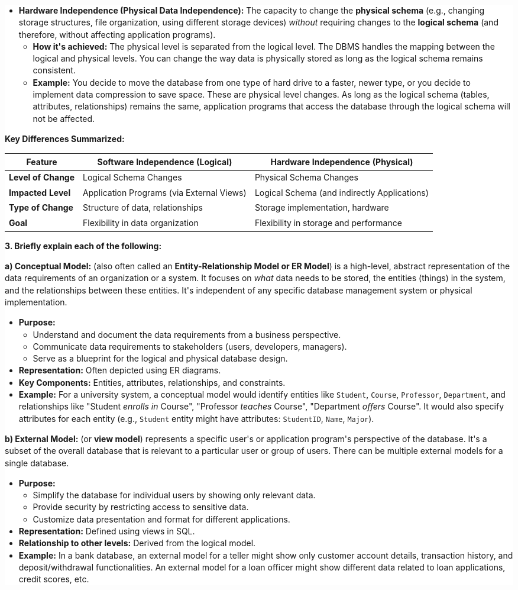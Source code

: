 * **Hardware Independence (Physical Data Independence):** The capacity to change the **physical schema** (e.g., changing storage structures, file organization, using different storage devices) *without* requiring changes to the **logical schema** (and therefore, without affecting application programs).
    * **How it's achieved:** The physical level is separated from the logical level.  The DBMS handles the mapping between the logical and physical levels.  You can change the way data is physically stored as long as the logical schema remains consistent.
    * **Example:** You decide to move the database from one type of hard drive to a faster, newer type, or you decide to implement data compression to save space. These are physical level changes.  As long as the logical schema (tables, attributes, relationships) remains the same, application programs that access the database through the logical schema will not be affected.

**Key Differences Summarized:**

| Feature           | Software Independence (Logical)        | Hardware Independence (Physical)       |
|-------------------|-----------------------------------------|------------------------------------------|
| **Level of Change** | Logical Schema Changes                 | Physical Schema Changes                  |
| **Impacted Level** | Application Programs (via External Views) | Logical Schema (and indirectly Applications) |
| **Type of Change**  | Structure of data, relationships        | Storage implementation, hardware         |
| **Goal**          | Flexibility in data organization        | Flexibility in storage and performance   |

**3. Briefly explain each of the following:**

**a) Conceptual Model:** (also often called an **Entity-Relationship Model or ER Model**) is a high-level, abstract representation of the data requirements of an organization or a system. It focuses on *what* data needs to be stored, the entities (things) in the system, and the relationships between these entities. It's independent of any specific database management system or physical implementation.
* **Purpose:**
    * Understand and document the data requirements from a business perspective.
    * Communicate data requirements to stakeholders (users, developers, managers).
    * Serve as a blueprint for the logical and physical database design.
* **Representation:** Often depicted using ER diagrams.
* **Key Components:** Entities, attributes, relationships, and constraints.
* **Example:**  For a university system, a conceptual model would identify entities like `Student`, `Course`, `Professor`, `Department`, and relationships like "Student *enrolls in* Course", "Professor *teaches* Course", "Department *offers* Course". It would also specify attributes for each entity (e.g., `Student` entity might have attributes: `StudentID`, `Name`, `Major`).

**b) External Model:** (or **view model**) represents a specific user's or application program's perspective of the database. It's a subset of the overall database that is relevant to a particular user or group of users. There can be multiple external models for a single database.
* **Purpose:**
    * Simplify the database for individual users by showing only relevant data.
    * Provide security by restricting access to sensitive data.
    * Customize data presentation and format for different applications.
* **Representation:** Defined using views in SQL.
* **Relationship to other levels:** Derived from the logical model.
* **Example:**  In a bank database, an external model for a teller might show only customer account details, transaction history, and deposit/withdrawal functionalities. An external model for a loan officer might show different data related to loan applications, credit scores, etc.
